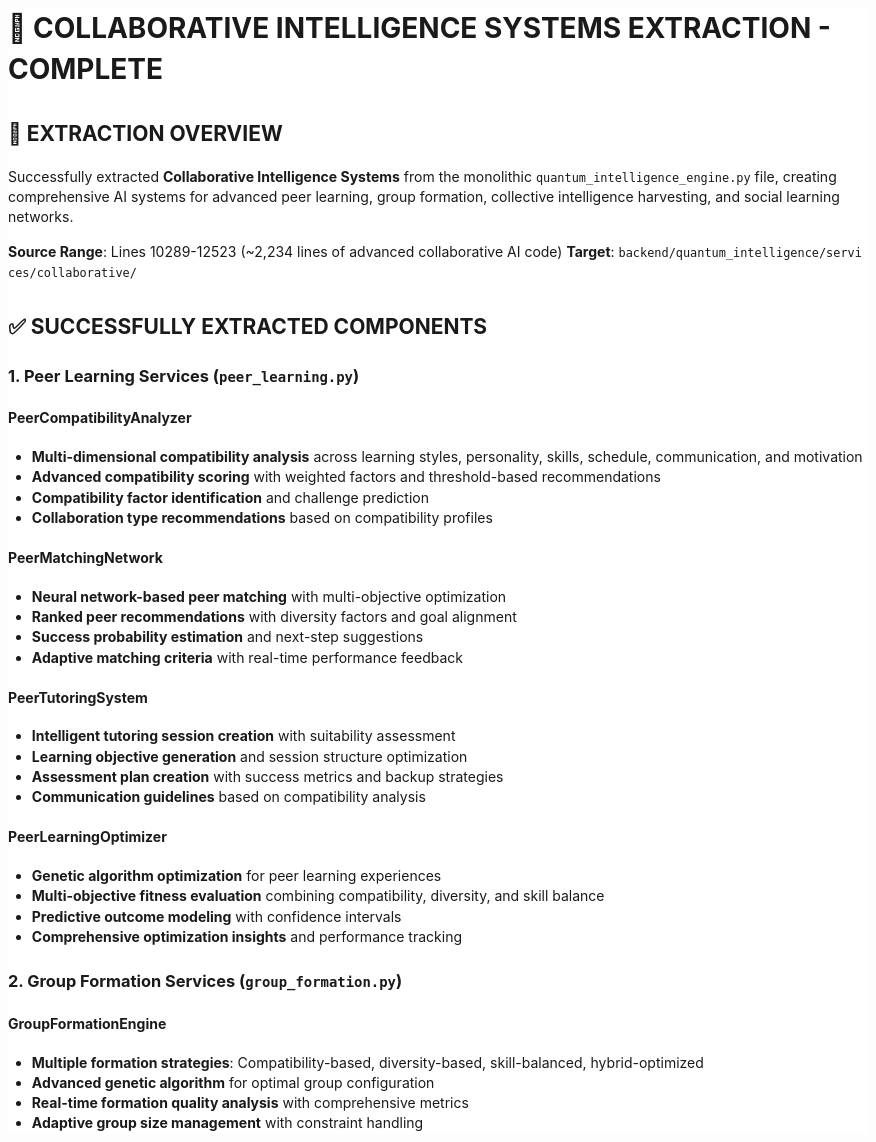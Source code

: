 # 🤝 COLLABORATIVE INTELLIGENCE SYSTEMS EXTRACTION - COMPLETE

## 🎯 EXTRACTION OVERVIEW

Successfully extracted **Collaborative Intelligence Systems** from the monolithic `quantum_intelligence_engine.py` file, creating comprehensive AI systems for advanced peer learning, group formation, collective intelligence harvesting, and social learning networks.

**Source Range**: Lines 10289-12523 (~2,234 lines of advanced collaborative AI code)
**Target**: `backend/quantum_intelligence/services/collaborative/`

## ✅ SUCCESSFULLY EXTRACTED COMPONENTS

### 1. **Peer Learning Services** (`peer_learning.py`)

#### **PeerCompatibilityAnalyzer**
- **Multi-dimensional compatibility analysis** across learning styles, personality, skills, schedule, communication, and motivation
- **Advanced compatibility scoring** with weighted factors and threshold-based recommendations
- **Compatibility factor identification** and challenge prediction
- **Collaboration type recommendations** based on compatibility profiles

#### **PeerMatchingNetwork**
- **Neural network-based peer matching** with multi-objective optimization
- **Ranked peer recommendations** with diversity factors and goal alignment
- **Success probability estimation** and next-step suggestions
- **Adaptive matching criteria** with real-time performance feedback

#### **PeerTutoringSystem**
- **Intelligent tutoring session creation** with suitability assessment
- **Learning objective generation** and session structure optimization
- **Assessment plan creation** with success metrics and backup strategies
- **Communication guidelines** based on compatibility analysis

#### **PeerLearningOptimizer**
- **Genetic algorithm optimization** for peer learning experiences
- **Multi-objective fitness evaluation** combining compatibility, diversity, and skill balance
- **Predictive outcome modeling** with confidence intervals
- **Comprehensive optimization insights** and performance tracking

### 2. **Group Formation Services** (`group_formation.py`)

#### **GroupFormationEngine**
- **Multiple formation strategies**: Compatibility-based, diversity-based, skill-balanced, hybrid-optimized
- **Advanced genetic algorithm** for optimal group configuration
- **Real-time formation quality analysis** with comprehensive metrics
- **Adaptive group size management** with constraint handling
